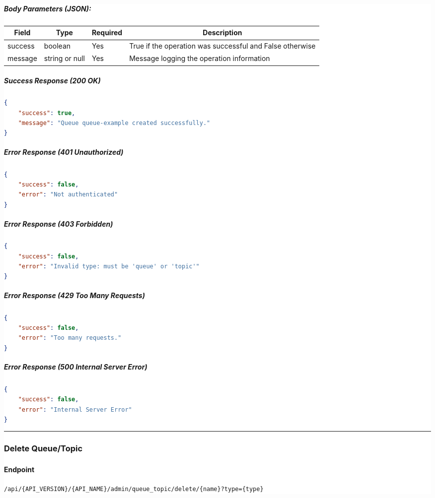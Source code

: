 ##### Body Parameters (JSON):
| Field    | Type   | Required | Description                          |
|----------|--------|----------|--------------------------------------|
| success   | boolean | Yes      | True if the operation was successful and False otherwise                     |
| message  | string or null | Yes      | Message logging the operation information                     |

##### Success Response (200 OK)
```json
{
    "success": true,
    "message": "Queue queue-example created successfully."
}
```

##### Error Response (401 Unauthorized)
```json
{
    "success": false,
    "error": "Not authenticated"
}
```

##### Error Response (403 Forbidden)
```json
{
    "success": false,
    "error": "Invalid type: must be 'queue' or 'topic'"
}
```

##### Error Response (429 Too Many Requests)
```json
{
    "success": false,
    "error": "Too many requests."
}
```

##### Error Response (500 Internal Server Error)
```json
{
    "success": false,
    "error": "Internal Server Error"
}
```

---

### Delete Queue/Topic

#### **Endpoint**
`/api/{API_VERSION}/{API_NAME}/admin/queue_topic/delete/{name}?type={type}`
